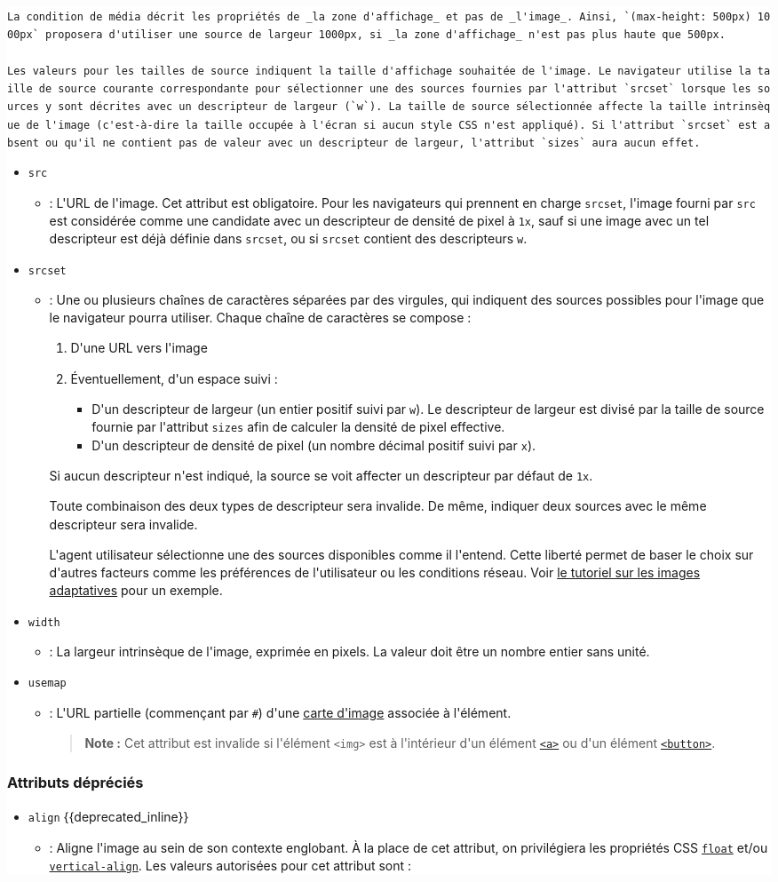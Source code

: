     La condition de média décrit les propriétés de _la zone d'affichage_ et pas de _l'image_. Ainsi, `(max-height: 500px) 1000px` proposera d'utiliser une source de largeur 1000px, si _la zone d'affichage_ n'est pas plus haute que 500px.

    Les valeurs pour les tailles de source indiquent la taille d'affichage souhaitée de l'image. Le navigateur utilise la taille de source courante correspondante pour sélectionner une des sources fournies par l'attribut `srcset` lorsque les sources y sont décrites avec un descripteur de largeur (`w`). La taille de source sélectionnée affecte la taille intrinsèque de l'image (c'est-à-dire la taille occupée à l'écran si aucun style CSS n'est appliqué). Si l'attribut `srcset` est absent ou qu'il ne contient pas de valeur avec un descripteur de largeur, l'attribut `sizes` aura aucun effet.

- `src`
  - : L'URL de l'image. Cet attribut est obligatoire. Pour les navigateurs qui prennent en charge `srcset`, l'image fourni par `src` est considérée comme une candidate avec un descripteur de densité de pixel à `1x`, sauf si une image avec un tel descripteur est déjà définie dans `srcset`, ou si `srcset` contient des descripteurs `w`.

- `srcset`

  - : Une ou plusieurs chaînes de caractères séparées par des virgules, qui indiquent des sources possibles pour l'image que le navigateur pourra utiliser. Chaque chaîne de caractères se compose&nbsp;:

    1. D'une URL vers l'image
    2. Éventuellement, d'un espace suivi&nbsp;:

        - D'un descripteur de largeur (un entier positif suivi par `w`). Le descripteur de largeur est divisé par la taille de source fournie par l'attribut `sizes` afin de calculer la densité de pixel effective.
        - D'un descripteur de densité de pixel (un nombre décimal positif suivi par `x`).

    Si aucun descripteur n'est indiqué, la source se voit affecter un descripteur par défaut de `1x`.

    Toute combinaison des deux types de descripteur sera invalide. De même, indiquer deux sources avec le même descripteur sera invalide.

    L'agent utilisateur sélectionne une des sources disponibles comme il l'entend. Cette liberté permet de baser le choix sur d'autres facteurs comme les préférences de l'utilisateur ou les conditions réseau. Voir [le tutoriel sur les images adaptatives](/fr/docs/Learn/HTML/Multimedia_and_embedding/Responsive_images) pour un exemple.

- `width`
  - : La largeur intrinsèque de l'image, exprimée en pixels. La valeur doit être un nombre entier sans unité.

- `usemap`

  - : L'URL partielle (commençant par `#`) d'une [carte d'image](/fr/docs/Web/HTML/Element/map) associée à l'élément.

    > **Note :** Cet attribut est invalide si l'élément `<img>` est à l'intérieur d'un élément [`<a>`](/fr/docs/Web/HTML/Element/a) ou d'un élément [`<button>`](/fr/docs/Web/HTML/Element/Button).

### Attributs dépréciés

- `align` {{deprecated_inline}}

  - : Aligne l'image au sein de son contexte englobant. À la place de cet attribut, on privilégiera les propriétés CSS [`float`](/fr/docs/Web/CSS/float) et/ou [`vertical-align`](/fr/docs/Web/CSS/vertical-align). Les valeurs autorisées pour cet attribut sont&nbsp;:
